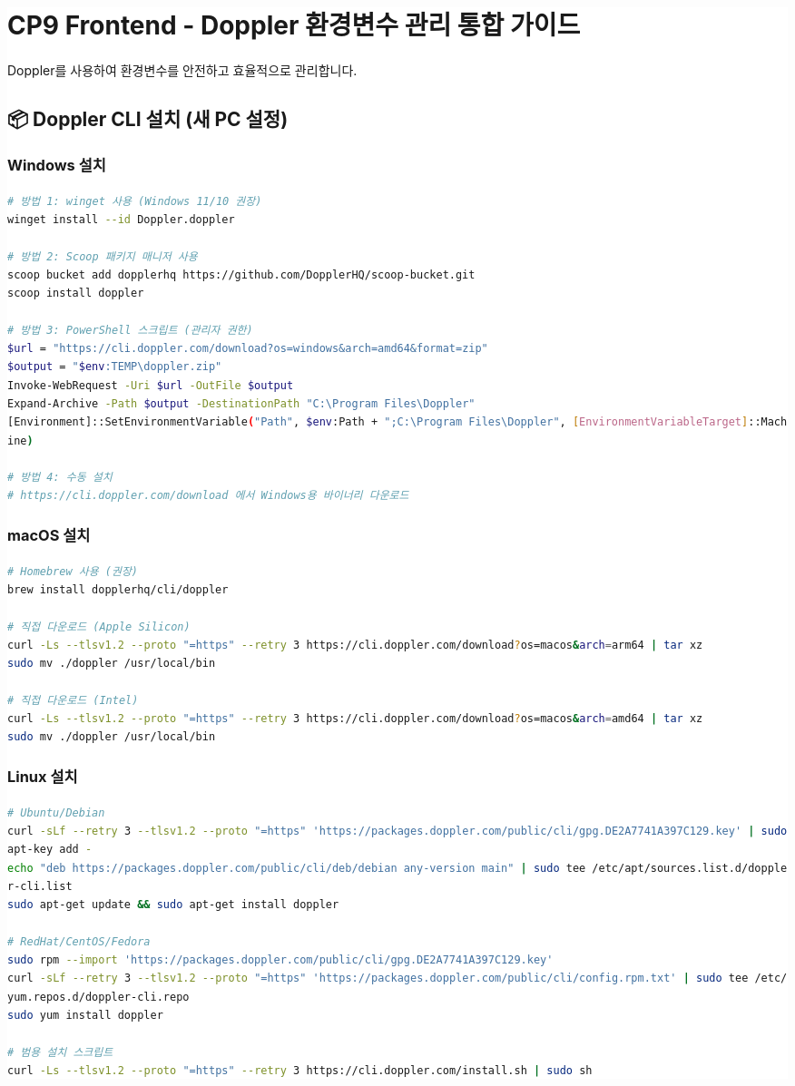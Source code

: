 # CP9 Frontend - Doppler 환경변수 관리 통합 가이드

Doppler를 사용하여 환경변수를 안전하고 효율적으로 관리합니다.

## 📦 Doppler CLI 설치 (새 PC 설정)

### Windows 설치
```bash
# 방법 1: winget 사용 (Windows 11/10 권장)
winget install --id Doppler.doppler

# 방법 2: Scoop 패키지 매니저 사용
scoop bucket add dopplerhq https://github.com/DopplerHQ/scoop-bucket.git
scoop install doppler

# 방법 3: PowerShell 스크립트 (관리자 권한)
$url = "https://cli.doppler.com/download?os=windows&arch=amd64&format=zip"
$output = "$env:TEMP\doppler.zip"
Invoke-WebRequest -Uri $url -OutFile $output
Expand-Archive -Path $output -DestinationPath "C:\Program Files\Doppler"
[Environment]::SetEnvironmentVariable("Path", $env:Path + ";C:\Program Files\Doppler", [EnvironmentVariableTarget]::Machine)

# 방법 4: 수동 설치
# https://cli.doppler.com/download 에서 Windows용 바이너리 다운로드
```

### macOS 설치
```bash
# Homebrew 사용 (권장)
brew install dopplerhq/cli/doppler

# 직접 다운로드 (Apple Silicon)
curl -Ls --tlsv1.2 --proto "=https" --retry 3 https://cli.doppler.com/download?os=macos&arch=arm64 | tar xz
sudo mv ./doppler /usr/local/bin

# 직접 다운로드 (Intel)
curl -Ls --tlsv1.2 --proto "=https" --retry 3 https://cli.doppler.com/download?os=macos&arch=amd64 | tar xz
sudo mv ./doppler /usr/local/bin
```

### Linux 설치
```bash
# Ubuntu/Debian
curl -sLf --retry 3 --tlsv1.2 --proto "=https" 'https://packages.doppler.com/public/cli/gpg.DE2A7741A397C129.key' | sudo apt-key add -
echo "deb https://packages.doppler.com/public/cli/deb/debian any-version main" | sudo tee /etc/apt/sources.list.d/doppler-cli.list
sudo apt-get update && sudo apt-get install doppler

# RedHat/CentOS/Fedora
sudo rpm --import 'https://packages.doppler.com/public/cli/gpg.DE2A7741A397C129.key'
curl -sLf --retry 3 --tlsv1.2 --proto "=https" 'https://packages.doppler.com/public/cli/config.rpm.txt' | sudo tee /etc/yum.repos.d/doppler-cli.repo
sudo yum install doppler

# 범용 설치 스크립트
curl -Ls --tlsv1.2 --proto "=https" --retry 3 https://cli.doppler.com/install.sh | sudo sh
```
